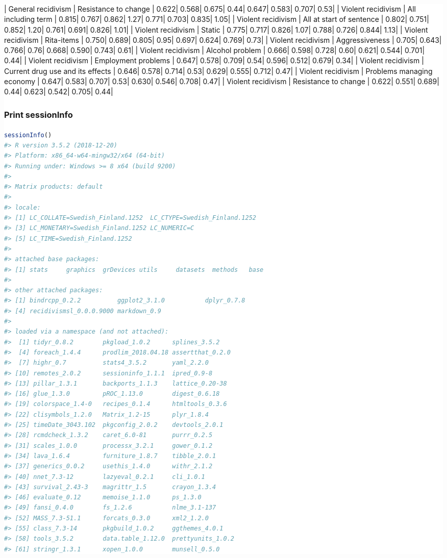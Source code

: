 | General recidivism | Resistance to change             |          0.622|         0.568|         0.675|   0.44|    0.647|         0.583|         0.707|   0.53|
| Violent recidivism | All including term               |          0.815|         0.767|         0.862|   1.27|    0.771|         0.703|         0.835|   1.05|
| Violent recidivism | All at start of sentence         |          0.802|         0.751|         0.852|   1.20|    0.761|         0.691|         0.826|   1.01|
| Violent recidivism | Static                           |          0.775|         0.717|         0.826|   1.07|    0.788|         0.726|         0.844|   1.13|
| Violent recidivism | Rita-items                       |          0.750|         0.689|         0.805|   0.95|    0.697|         0.624|         0.769|   0.73|
| Violent recidivism | Aggressiveness                   |          0.705|         0.643|         0.766|   0.76|    0.668|         0.590|         0.743|   0.61|
| Violent recidivism | Alcohol problem                  |          0.666|         0.598|         0.728|   0.60|    0.621|         0.544|         0.701|   0.44|
| Violent recidivism | Employment problems              |          0.647|         0.578|         0.709|   0.54|    0.596|         0.512|         0.679|   0.34|
| Violent recidivism | Current drug use and its effects |          0.646|         0.578|         0.714|   0.53|    0.629|         0.555|         0.712|   0.47|
| Violent recidivism | Problems managing economy        |          0.647|         0.583|         0.707|   0.53|    0.630|         0.546|         0.708|   0.47|
| Violent recidivism | Resistance to change             |          0.622|         0.551|         0.689|   0.44|    0.623|         0.542|         0.705|   0.44|

### Print sessionInfo

``` r
sessionInfo()
#> R version 3.5.2 (2018-12-20)
#> Platform: x86_64-w64-mingw32/x64 (64-bit)
#> Running under: Windows >= 8 x64 (build 9200)
#> 
#> Matrix products: default
#> 
#> locale:
#> [1] LC_COLLATE=Swedish_Finland.1252  LC_CTYPE=Swedish_Finland.1252   
#> [3] LC_MONETARY=Swedish_Finland.1252 LC_NUMERIC=C                    
#> [5] LC_TIME=Swedish_Finland.1252    
#> 
#> attached base packages:
#> [1] stats     graphics  grDevices utils     datasets  methods   base     
#> 
#> other attached packages:
#> [1] bindrcpp_0.2.2          ggplot2_3.1.0           dplyr_0.7.8            
#> [4] recidivismsl_0.0.0.9000 markdown_0.9           
#> 
#> loaded via a namespace (and not attached):
#>  [1] tidyr_0.8.2        pkgload_1.0.2      splines_3.5.2     
#>  [4] foreach_1.4.4      prodlim_2018.04.18 assertthat_0.2.0  
#>  [7] highr_0.7          stats4_3.5.2       yaml_2.2.0        
#> [10] remotes_2.0.2      sessioninfo_1.1.1  ipred_0.9-8       
#> [13] pillar_1.3.1       backports_1.1.3    lattice_0.20-38   
#> [16] glue_1.3.0         pROC_1.13.0        digest_0.6.18     
#> [19] colorspace_1.4-0   recipes_0.1.4      htmltools_0.3.6   
#> [22] clisymbols_1.2.0   Matrix_1.2-15      plyr_1.8.4        
#> [25] timeDate_3043.102  pkgconfig_2.0.2    devtools_2.0.1    
#> [28] rcmdcheck_1.3.2    caret_6.0-81       purrr_0.2.5       
#> [31] scales_1.0.0       processx_3.2.1     gower_0.1.2       
#> [34] lava_1.6.4         furniture_1.8.7    tibble_2.0.1      
#> [37] generics_0.0.2     usethis_1.4.0      withr_2.1.2       
#> [40] nnet_7.3-12        lazyeval_0.2.1     cli_1.0.1         
#> [43] survival_2.43-3    magrittr_1.5       crayon_1.3.4      
#> [46] evaluate_0.12      memoise_1.1.0      ps_1.3.0          
#> [49] fansi_0.4.0        fs_1.2.6           nlme_3.1-137      
#> [52] MASS_7.3-51.1      forcats_0.3.0      xml2_1.2.0        
#> [55] class_7.3-14       pkgbuild_1.0.2     ggthemes_4.0.1    
#> [58] tools_3.5.2        data.table_1.12.0  prettyunits_1.0.2 
#> [61] stringr_1.3.1      xopen_1.0.0        munsell_0.5.0     
```